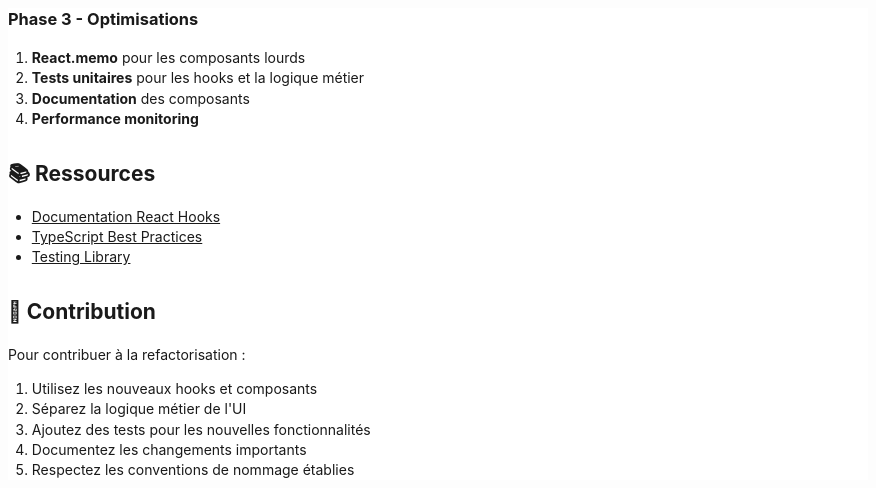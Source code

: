 ### Phase 3 - Optimisations
1. **React.memo** pour les composants lourds
2. **Tests unitaires** pour les hooks et la logique métier
3. **Documentation** des composants
4. **Performance monitoring**

## 📚 Ressources

- [Documentation React Hooks](https://react.dev/reference/react)
- [TypeScript Best Practices](https://typescript-eslint.io/rules/)
- [Testing Library](https://testing-library.com/docs/react-testing-library/intro/)

## 🤝 Contribution

Pour contribuer à la refactorisation :

1. Utilisez les nouveaux hooks et composants
2. Séparez la logique métier de l'UI
3. Ajoutez des tests pour les nouvelles fonctionnalités
4. Documentez les changements importants
5. Respectez les conventions de nommage établies
